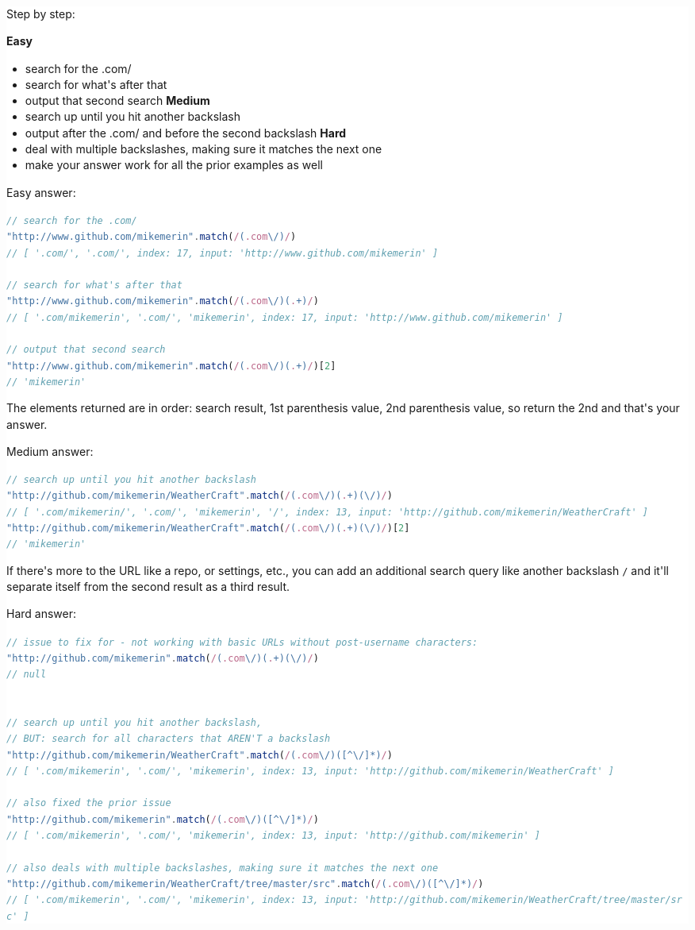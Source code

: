 Step by step:

**Easy**
* search for the .com/
* search for what's after that
* output that second search
**Medium**
* search up until you hit another backslash
* output after the .com/ and before the second backslash
**Hard**
* deal with multiple backslashes, making sure it matches the next one
* make your answer work for all the prior examples as well

Easy answer:

```javascript
// search for the .com/
"http://www.github.com/mikemerin".match(/(.com\/)/)
// [ '.com/', '.com/', index: 17, input: 'http://www.github.com/mikemerin' ]

// search for what's after that
"http://www.github.com/mikemerin".match(/(.com\/)(.+)/)
// [ '.com/mikemerin', '.com/', 'mikemerin', index: 17, input: 'http://www.github.com/mikemerin' ]

// output that second search
"http://www.github.com/mikemerin".match(/(.com\/)(.+)/)[2]
// 'mikemerin'
```

The elements returned are in order: search result, 1st parenthesis value, 2nd parenthesis value, so return the 2nd and that's your answer.

Medium answer:

```javascript
// search up until you hit another backslash
"http://github.com/mikemerin/WeatherCraft".match(/(.com\/)(.+)(\/)/)
// [ '.com/mikemerin/', '.com/', 'mikemerin', '/', index: 13, input: 'http://github.com/mikemerin/WeatherCraft' ]
"http://github.com/mikemerin/WeatherCraft".match(/(.com\/)(.+)(\/)/)[2]
// 'mikemerin'
```

If there's more to the URL like a repo, or settings, etc., you can add an additional search query like another backslash `/` and it'll separate itself from the second result as a third result.

Hard answer:

```javascript
// issue to fix for - not working with basic URLs without post-username characters:
"http://github.com/mikemerin".match(/(.com\/)(.+)(\/)/)
// null


// search up until you hit another backslash,
// BUT: search for all characters that AREN'T a backslash
"http://github.com/mikemerin/WeatherCraft".match(/(.com\/)([^\/]*)/)
// [ '.com/mikemerin', '.com/', 'mikemerin', index: 13, input: 'http://github.com/mikemerin/WeatherCraft' ]

// also fixed the prior issue
"http://github.com/mikemerin".match(/(.com\/)([^\/]*)/)
// [ '.com/mikemerin', '.com/', 'mikemerin', index: 13, input: 'http://github.com/mikemerin' ]

// also deals with multiple backslashes, making sure it matches the next one
"http://github.com/mikemerin/WeatherCraft/tree/master/src".match(/(.com\/)([^\/]*)/)
// [ '.com/mikemerin', '.com/', 'mikemerin', index: 13, input: 'http://github.com/mikemerin/WeatherCraft/tree/master/src' ]

```